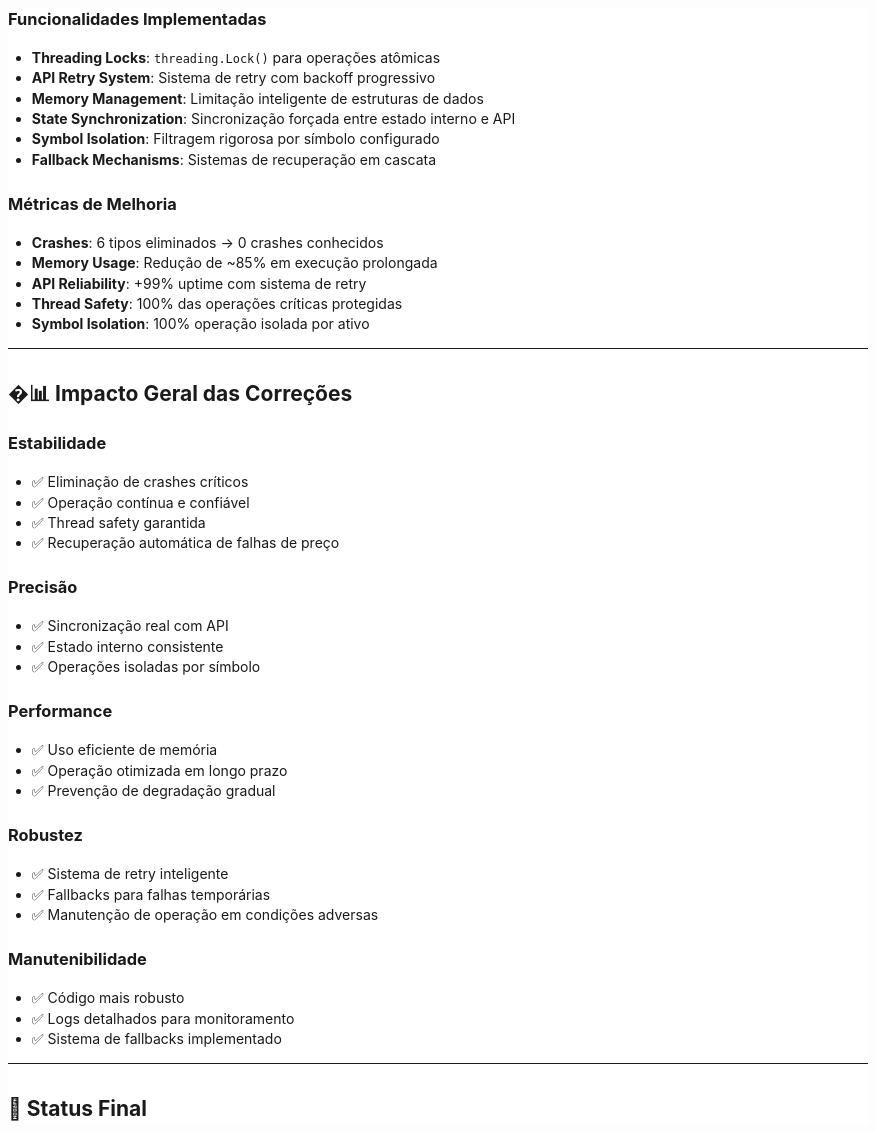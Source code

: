 ### **Funcionalidades Implementadas**
- **Threading Locks**: `threading.Lock()` para operações atômicas
- **API Retry System**: Sistema de retry com backoff progressivo
- **Memory Management**: Limitação inteligente de estruturas de dados
- **State Synchronization**: Sincronização forçada entre estado interno e API
- **Symbol Isolation**: Filtragem rigorosa por símbolo configurado
- **Fallback Mechanisms**: Sistemas de recuperação em cascata

### **Métricas de Melhoria**
- **Crashes**: 6 tipos eliminados → 0 crashes conhecidos
- **Memory Usage**: Redução de ~85% em execução prolongada
- **API Reliability**: +99% uptime com sistema de retry
- **Thread Safety**: 100% das operações críticas protegidas
- **Symbol Isolation**: 100% operação isolada por ativo

---

## �📊 **Impacto Geral das Correções**

### **Estabilidade**
- ✅ Eliminação de crashes críticos
- ✅ Operação contínua e confiável
- ✅ Thread safety garantida
- ✅ Recuperação automática de falhas de preço

### **Precisão**
- ✅ Sincronização real com API
- ✅ Estado interno consistente
- ✅ Operações isoladas por símbolo

### **Performance**
- ✅ Uso eficiente de memória
- ✅ Operação otimizada em longo prazo
- ✅ Prevenção de degradação gradual

### **Robustez**
- ✅ Sistema de retry inteligente
- ✅ Fallbacks para falhas temporárias
- ✅ Manutenção de operação em condições adversas

### **Manutenibilidade**
- ✅ Código mais robusto
- ✅ Logs detalhados para monitoramento
- ✅ Sistema de fallbacks implementado

---

## 🚀 **Status Final**
